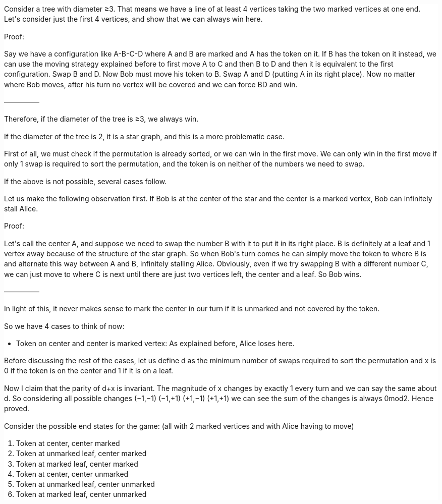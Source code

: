 Consider a tree with diameter ≥3. That means we have a line of at least 4 vertices taking the two marked vertices at one end. Let's consider just the first 4 vertices, and show that we can always win here.

Proof:

Say we have a configuration like A-B-C-D where A and B are marked and A has the token on it. If B has the token on it instead, we can use the moving strategy explained before to first move A to C and then B to D and then it is equivalent to the first configuration. Swap B and D. Now Bob must move his token to B. Swap A and D (putting A in its right place). Now no matter where Bob moves, after his turn no vertex will be covered and we can force BD and win.

—————

Therefore, if the diameter of the tree is ≥3, we always win.

If the diameter of the tree is 2, it is a star graph, and this is a more problematic case.

First of all, we must check if the permutation is already sorted, or we can win in the first move. We can only win in the first move if only 1 swap is required to sort the permutation, and the token is on neither of the numbers we need to swap.

If the above is not possible, several cases follow.

Let us make the following observation first. If Bob is at the center of the star and the center is a marked vertex, Bob can infinitely stall Alice.

Proof:

Let's call the center A, and suppose we need to swap the number B with it to put it in its right place. B is definitely at a leaf and 1 vertex away because of the structure of the star graph. So when Bob's turn comes he can simply move the token to where B is and alternate this way between A and B, infinitely stalling Alice. Obviously, even if we try swapping B with a different number C, we can just move to where C is next until there are just two vertices left, the center and a leaf. So Bob wins.

—————

In light of this, it never makes sense to mark the center in our turn if it is unmarked and not covered by the token.

So we have 4 cases to think of now:

- Token on center and center is marked vertex: As explained before, Alice loses here.

Before discussing the rest of the cases, let us define d as the minimum number of swaps required to sort the permutation and x is 0 if the token is on the center and 1 if it is on a leaf.

Now I claim that the parity of d+x is invariant. The magnitude of x changes by exactly 1 every turn and we can say the same about d. So considering all possible changes (−1,−1) (−1,+1) (+1,−1) (+1,+1) we can see the sum of the changes is always 0mod2. Hence proved.

Consider the possible end states for the game: (all with 2 marked vertices and with Alice having to move)

1. Token at center, center marked
2. Token at unmarked leaf, center marked
3. Token at marked leaf, center marked
4. Token at center, center unmarked
5. Token at unmarked leaf, center unmarked
6. Token at marked leaf, center unmarked
